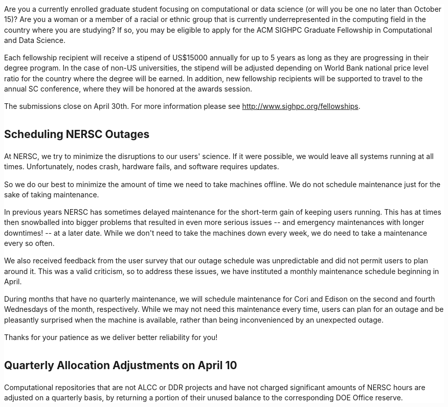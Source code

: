Are you a currently enrolled graduate student focusing on computational or data 
science (or will you be one no later than October 15)? Are you a woman or a 
member of a racial or ethnic group that is currently underrepresented in the 
computing field in the country where you are studying? If so, you may be 
eligible to apply for the ACM SIGHPC Graduate Fellowship in Computational 
and Data Science.

Each fellowship recipient will receive a stipend of US$15000 annually for up to 
5 years as long as they are progressing in their degree program. In the case of 
non-US universities, the stipend will be adjusted depending on World Bank 
national price level ratio for the country where the degree will be earned. In 
addition, new fellowship recipients will be supported to travel to the annual SC 
conference, where they will be honored at the awards session.

The submissions close on April 30th. For more information please see 
<http://www.sighpc.org/fellowships>.



## Scheduling NERSC Outages <a name="schedout"/> ##

At NERSC, we try to minimize the disruptions to our users' science. If it were
possible, we would leave all systems running at all times. Unfortunately, nodes
crash, hardware fails, and software requires updates.

So we do our best to minimize the amount of time we need to take machines 
offline. We do not schedule maintenance just for the sake of taking maintenance.

In previous years NERSC has sometimes delayed maintenance for the short-term 
gain of keeping users running. This has at times then snowballed into bigger 
problems that resulted in even more serious issues -- and emergency maintenances 
with longer downtimes! -- at a later date.  While we don't need to take the 
machines down every week, we do need to take a maintenance every so often.

We also received feedback from the user survey that our outage schedule was
unpredictable and did not permit users to plan around it. This was a valid
criticism, so to address these issues, we have instituted a monthly maintenance
schedule beginning in April.

During months that have no quarterly maintenance, we will schedule maintenance
for Cori and Edison on the second and fourth Wednesdays of the month, 
respectively. While we may not need this maintenance every time, users can
plan for an outage and be pleasantly surprised when the machine is available,
rather than being inconvenienced by an unexpected outage.

Thanks for your patience as we deliver better reliability for you!


## Quarterly Allocation Adjustments on April 10 <a name="allocred"/> ##

Computational repositories that are not ALCC or DDR projects and have not 
charged significant amounts of NERSC hours are adjusted on a quarterly basis, 
by returning a portion of their unused balance to the corresponding DOE Office 
reserve. 

